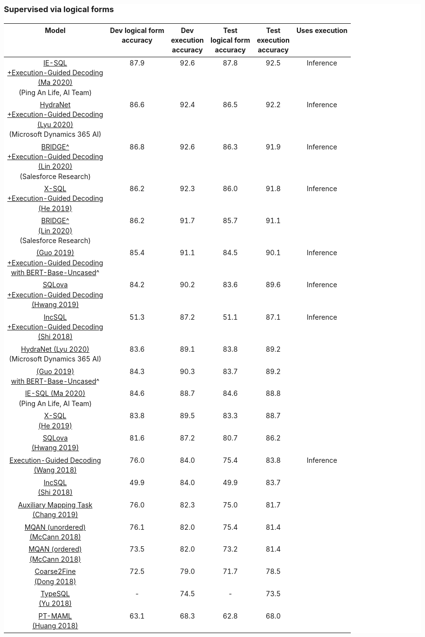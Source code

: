 
### Supervised via logical forms

| Model                                                          | Dev logical form <br /> accuracy | Dev <br /> execution <br /> accuracy | Test <br /> logical form <br /> accuracy | Test <br /> execution <br /> accuracy | Uses execution |
| :---:                                                          | :---:                                   | :---:                                | :---:                                    | :---:                                 | :---:          |
| [IE-SQL<br />+Execution-Guided Decoding<br />(Ma 2020)](https://drive.google.com/file/d/1t3xEltqKpYJGYekAhQ5vYFen1ocHJ3sY/view?usp=sharing) <br /> (Ping An Life, AI Team)| 87.9 | 92.6               | 87.8                                    | 92.5                                  |      Inference      |
| [HydraNet<br />+Execution-Guided Decoding<br />(Lyu 2020)](https://www.microsoft.com/en-us/research/publication/hybrid-ranking-network-for-text-to-sql/) <br />(Microsoft Dynamics 365 AI) | 86.6 | 92.4               | 86.5                                    | 92.2                                  |      Inference      |
| [BRIDGE^<br />+Execution-Guided Decoding<br />(Lin 2020)](https://arxiv.org/abs/2012.12627)<br />(Salesforce Research) | 86.8 | 92.6               | 86.3                                    | 91.9                                  |  Inference          |
| [X-SQL<br />+Execution-Guided Decoding<br />(He 2019)](https://www.microsoft.com/en-us/research/publication/x-sql-reinforce-context-into-schema-representation/) | 86.2 | 92.3               | 86.0                                    | 91.8                                  |  Inference          |
| [BRIDGE^<br />(Lin 2020)<br />](https://arxiv.org/abs/2012.12627)(Salesforce Research) | 86.2                        | 91.7                      | 85.7                       | 91.1 |
| [(Guo 2019) <br />+Execution-Guided Decoding <br /> with BERT-Base-Uncased](https://arxiv.org/abs/1910.07179)^| 85.4 | 91.1               | 84.5                                    | 90.1                                  |  Inference          |
| [SQLova<br />+Execution-Guided Decoding<br />(Hwang 2019)](https://ssl.pstatic.net/static/clova/service/clova_ai/research/publications/SQLova.pdf) | 84.2 | 90.2               | 83.6                                    | 89.6                                  |  Inference          |
| [IncSQL<br />+Execution-Guided Decoding<br />(Shi 2018)](https://arxiv.org/pdf/1809.05054.pdf) | 51.3                                    | 87.2                                 | 51.1                                     | 87.1                                  | Inference      |
| [HydraNet (Lyu 2020)](https://www.microsoft.com/en-us/research/publication/hybrid-ranking-network-for-text-to-sql/) <br/>(Microsoft Dynamics 365 AI) | 83.6 | 89.1               | 83.8                                    | 89.2                                  |            |
| [(Guo 2019) <br /> with BERT-Base-Uncased](https://arxiv.org/abs/1910.07179)^ | 84.3 | 90.3               | 83.7                                    | 89.2                                  |            |
| [IE-SQL (Ma 2020)](https://drive.google.com/file/d/1t3xEltqKpYJGYekAhQ5vYFen1ocHJ3sY/view?usp=sharing) <br />(Ping An Life, AI Team) | 84.6 | 88.7               | 84.6                                    | 88.8                                  |            |
| [X-SQL<br />(He 2019)](https://www.microsoft.com/en-us/research/publication/x-sql-reinforce-context-into-schema-representation/) | 83.8 | 89.5               | 83.3                                    | 88.7                                  |            |
| [SQLova <br />(Hwang 2019)](https://ssl.pstatic.net/static/clova/service/clova_ai/research/publications/SQLova.pdf) | 81.6 | 87.2              | 80.7                                    | 86.2                                  |                |
| [Execution-Guided Decoding<br />(Wang 2018)](https://arxiv.org/abs/1807.03100) | 76.0                    | 84.0                                 | 75.4                                     | 83.8                                  | Inference      |
| [IncSQL<br />(Shi 2018)](https://arxiv.org/pdf/1809.05054.pdf) | 49.9                                    | 84.0                                 | 49.9                                     | 83.7                                  |                |
| [Auxiliary Mapping Task <br />(Chang 2019)](https://arxiv.org/pdf/1908.11052.pdf) | 76.0                                    | 82.3                                 | 75.0                                     | 81.7                                  |                |
| [MQAN (unordered)<br />(McCann 2018)](https://arxiv.org/abs/1806.08730) | 76.1                           | 82.0                                 | 75.4                                     | 81.4                                  |                |
| [MQAN (ordered)<br />(McCann 2018)](https://arxiv.org/abs/1806.08730) | 73.5                             | 82.0                                 | 73.2                                     | 81.4                                  |                |
| [Coarse2Fine<br />(Dong 2018)](https://arxiv.org/abs/1805.04793) | 72.5                                  | 79.0                                 | 71.7                                     | 78.5                                  |                |
| [TypeSQL<br />(Yu 2018)](https://arxiv.org/abs/1804.09769)  | -                                          | 74.5                                 | -                                        | 73.5                                  |                |
| [PT-MAML<br />(Huang 2018)](https://arxiv.org/abs/1803.02400)  | 63.1                                    | 68.3                                 | 62.8                                     | 68.0                                  |                |